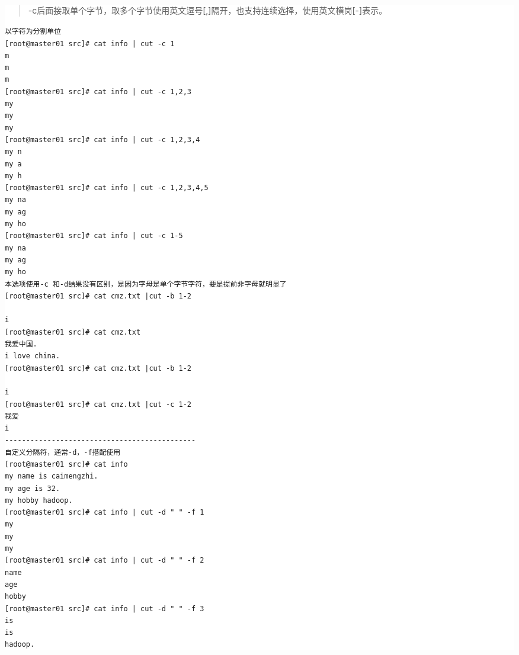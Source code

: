 > -c后面接取单个字节，取多个字节使用英文逗号[,]隔开，也支持连续选择，使用英文横岗[-]表示。

```
以字符为分割单位
[root@master01 src]# cat info | cut -c 1
m
m
m
[root@master01 src]# cat info | cut -c 1,2,3
my 
my 
my 
[root@master01 src]# cat info | cut -c 1,2,3,4
my n
my a
my h
[root@master01 src]# cat info | cut -c 1,2,3,4,5
my na
my ag
my ho
[root@master01 src]# cat info | cut -c 1-5
my na
my ag
my ho
本选项使用-c 和-d结果没有区别，是因为字母是单个字节字符，要是提前非字母就明显了
[root@master01 src]# cat cmz.txt |cut -b 1-2

i 
[root@master01 src]# cat cmz.txt 
我爱中国.
i love china.
[root@master01 src]# cat cmz.txt |cut -b 1-2

i 
[root@master01 src]# cat cmz.txt |cut -c 1-2
我爱
i 
---------------------------------------------
自定义分隔符，通常-d，-f搭配使用
[root@master01 src]# cat info 
my name is caimengzhi.
my age is 32.
my hobby hadoop.
[root@master01 src]# cat info | cut -d " " -f 1 
my
my
my
[root@master01 src]# cat info | cut -d " " -f 2 
name
age
hobby
[root@master01 src]# cat info | cut -d " " -f 3
is
is
hadoop.
```
